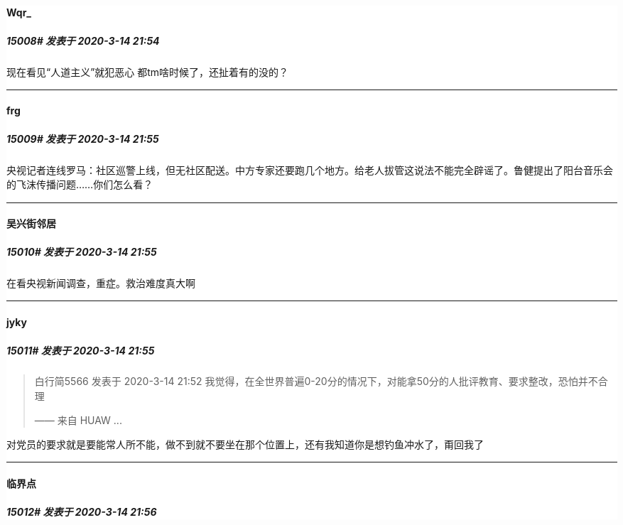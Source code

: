 ####  Wqr_  
##### 15008#       发表于 2020-3-14 21:54




现在看见“人道主义”就犯恶心
都tm啥时候了，还扯着有的没的？







-----

####  frg  
##### 15009#       发表于 2020-3-14 21:55




央视记者连线罗马：社区巡警上线，但无社区配送。中方专家还要跑几个地方。给老人拔管这说法不能完全辟谣了。鲁健提出了阳台音乐会的飞沫传播问题……你们怎么看？







-----

####  吴兴街邻居  
##### 15010#       发表于 2020-3-14 21:55




在看央视新闻调查，重症。救治难度真大啊







-----

####  jyky  
##### 15011#       发表于 2020-3-14 21:55



<blockquote>白行简5566 发表于 2020-3-14 21:52
我觉得，在全世界普遍0-20分的情况下，对能拿50分的人批评教育、要求整改，恐怕并不合理


—— 来自 HUAW ...</blockquote>
对党员的要求就是要能常人所不能，做不到就不要坐在那个位置上，还有我知道你是想钓鱼冲水了，甭回我了







-----

####  临界点  
##### 15012#       发表于 2020-3-14 21:56
